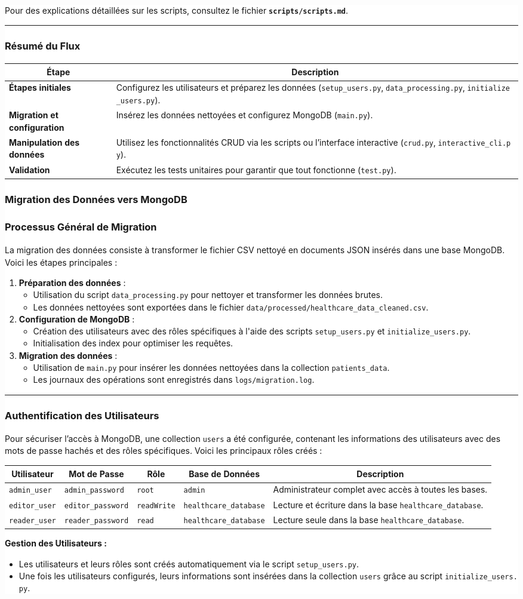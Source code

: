 Pour des explications détaillées sur les scripts, consultez le fichier **`scripts/scripts.md`**.

---

### **Résumé du Flux**

| **Étape** | **Description** |
| --- | --- |
| **Étapes initiales** | Configurez les utilisateurs et préparez les données (`setup_users.py`, `data_processing.py`, `initialize_users.py`). |
| **Migration et configuration** | Insérez les données nettoyées et configurez MongoDB (`main.py`). |
| **Manipulation des données** | Utilisez les fonctionnalités CRUD via les scripts ou l’interface interactive (`crud.py`, `interactive_cli.py`). |
| **Validation** | Exécutez les tests unitaires pour garantir que tout fonctionne (`test.py`). |

### **Migration des Données vers MongoDB**

### **Processus Général de Migration**

La migration des données consiste à transformer le fichier CSV nettoyé en documents JSON insérés dans une base MongoDB. Voici les étapes principales :

1. **Préparation des données** :
    - Utilisation du script `data_processing.py` pour nettoyer et transformer les données brutes.
    - Les données nettoyées sont exportées dans le fichier `data/processed/healthcare_data_cleaned.csv`.
2. **Configuration de MongoDB** :
    - Création des utilisateurs avec des rôles spécifiques à l'aide des scripts `setup_users.py` et `initialize_users.py`.
    - Initialisation des index pour optimiser les requêtes.
3. **Migration des données** :
    - Utilisation de `main.py` pour insérer les données nettoyées dans la collection `patients_data`.
    - Les journaux des opérations sont enregistrés dans `logs/migration.log`.

---

### **Authentification des Utilisateurs**

Pour sécuriser l’accès à MongoDB, une collection `users` a été configurée, contenant les informations des utilisateurs avec des mots de passe hachés et des rôles spécifiques. Voici les principaux rôles créés :

| **Utilisateur** | **Mot de Passe** | **Rôle** | **Base de Données** | **Description** |
| --- | --- | --- | --- | --- |
| `admin_user` | `admin_password` | `root` | `admin` | Administrateur complet avec accès à toutes les bases. |
| `editor_user` | `editor_password` | `readWrite` | `healthcare_database` | Lecture et écriture dans la base `healthcare_database`. |
| `reader_user` | `reader_password` | `read` | `healthcare_database` | Lecture seule dans la base `healthcare_database`. |

**Gestion des Utilisateurs :**

- Les utilisateurs et leurs rôles sont créés automatiquement via le script `setup_users.py`.
- Une fois les utilisateurs configurés, leurs informations sont insérées dans la collection `users` grâce au script `initialize_users.py`.
